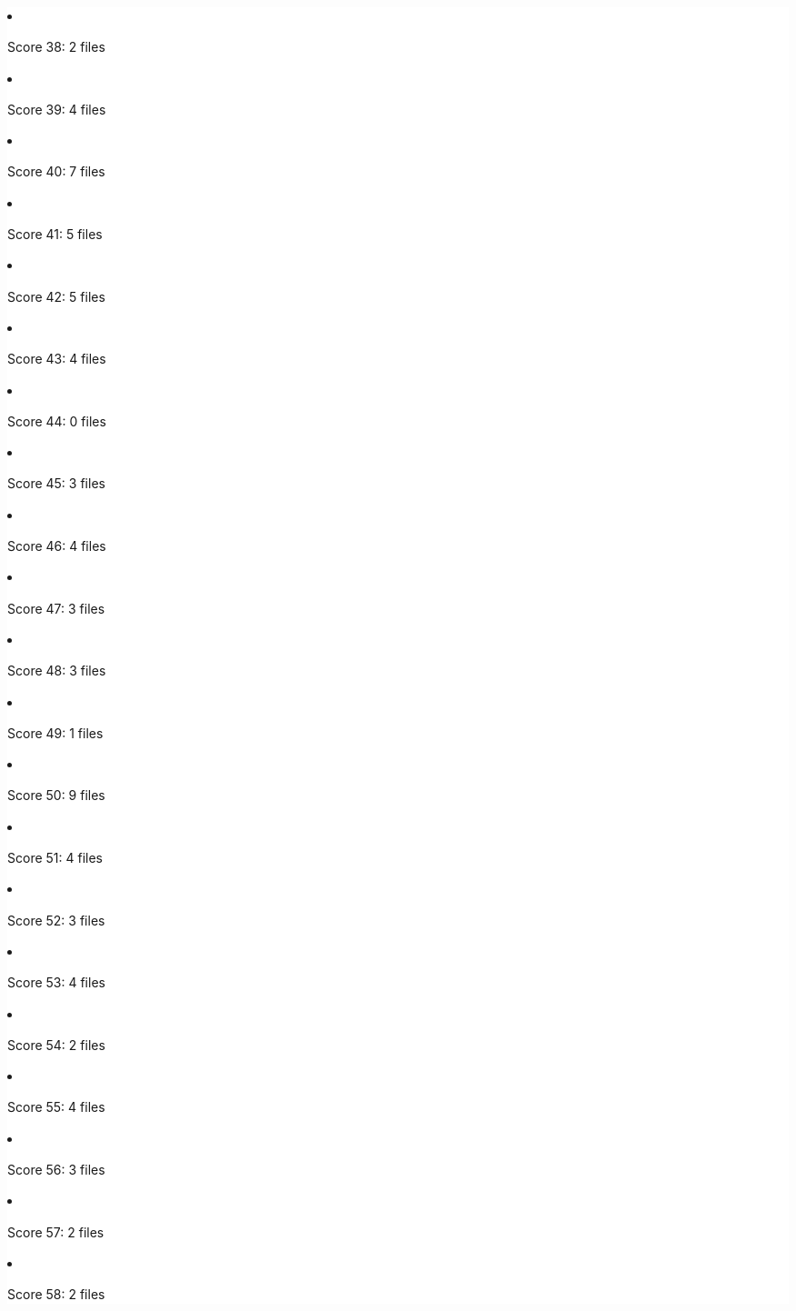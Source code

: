 </li>
<li>
<p>Score 38: 2 files</p>
</li>
<li>
<p>Score 39: 4 files</p>
</li>
<li>
<p>Score 40: 7 files</p>
</li>
<li>
<p>Score 41: 5 files</p>
</li>
<li>
<p>Score 42: 5 files</p>
</li>
<li>
<p>Score 43: 4 files</p>
</li>
<li>
<p>Score 44: 0 files</p>
</li>
<li>
<p>Score 45: 3 files</p>
</li>
<li>
<p>Score 46: 4 files</p>
</li>
<li>
<p>Score 47: 3 files</p>
</li>
<li>
<p>Score 48: 3 files</p>
</li>
<li>
<p>Score 49: 1 files</p>
</li>
<li>
<p>Score 50: 9 files</p>
</li>
<li>
<p>Score 51: 4 files</p>
</li>
<li>
<p>Score 52: 3 files</p>
</li>
<li>
<p>Score 53: 4 files</p>
</li>
<li>
<p>Score 54: 2 files</p>
</li>
<li>
<p>Score 55: 4 files</p>
</li>
<li>
<p>Score 56: 3 files</p>
</li>
<li>
<p>Score 57: 2 files</p>
</li>
<li>
<p>Score 58: 2 files</p>
</li>
